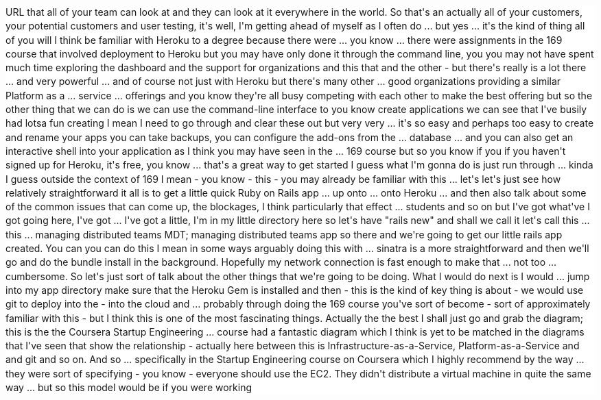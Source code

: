URL that all of your team can look at and they can look at it everywhere in the world. So that's an
actually all of your customers, your potential customers and user testing, it's well, I'm getting ahead of myself as
I often
do ... but yes ... it's the kind of thing
all of you will I think be familiar with Heroku to a degree because there were
... you know ... there were assignments in the
169 course that involved deployment to Heroku but you may have only
done it through the command line, you
you may not have spent much time exploring the dashboard and the support for
organizations and this that and the other - but there's really is a lot there
... and very powerful ... and of course not just with Heroku
but there's many other ...
good organizations providing a similar Platform as a
... service ...
offerings and you know they're all busy competing with each other to
make the best offering but so the other thing that we can do is we can use
the command-line
interface to you know create applications we can see
that I've busily had lotsa fun creating I mean I need to go through and clear these out
but very very ... it's so easy and perhaps too easy
to create and rename your apps
you can take backups, you can configure the add-ons from the ...
database
... and you can also get an interactive shell
into your application as I think you may have seen in the ...
169 course but so you know if you if you haven't signed up for
Heroku, it's free, you know ... that's a great way to get started
I guess what I'm gonna do is just run through ...
kinda I guess outside the context of 169 I mean - you know - this - you may already be
familiar with this
... let's let's just see how relatively straightforward it all is
to get a little quick Ruby on Rails app ... up
onto ... onto Heroku ... and then also
talk about some of the common issues that can come up, the blockages, I think particularly that
effect
... students and so on but I've got what've I got going here, I've got
... I've got a little, I'm in my little directory here
so let's have "rails new" and shall we call it let's call this
... this ... managing distributed teams
MDT; managing distributed teams app so there
and we're going to get our little rails app created. You can you can do this I mean
in some ways arguably doing this with ... sinatra is a more straightforward and then we'll go and do
the bundle install in the background. Hopefully my network connection is fast enough
to make that ... not too ...
cumbersome. So let's just sort of talk about the other things that we're going to be doing. What I would do next
is I would ... jump into my app directory make sure that the
Heroku Gem is installed and then - this is the kind of key thing
is about - we would use git to deploy into the - into the cloud
and ... probably through doing the 169 course you've sort of become - 
sort of approximately familiar with this - but I think this is one of the most
fascinating things. Actually the the best
I shall just go and grab the diagram; this is the the Coursera Startup Engineering
... course had a fantastic diagram which I think is yet to be matched in the
diagrams that I've seen
that show the relationship - actually here between this is
Infrastructure-as-a-Service, Platform-as-a-Service and and git and so on.
And so ... specifically in the
Startup Engineering course on Coursera which I highly recommend by the way
... they were sort of specifying - you know -
everyone should use the EC2. They didn't distribute a virtual machine
in quite the same way ... but so this model would be if you were working